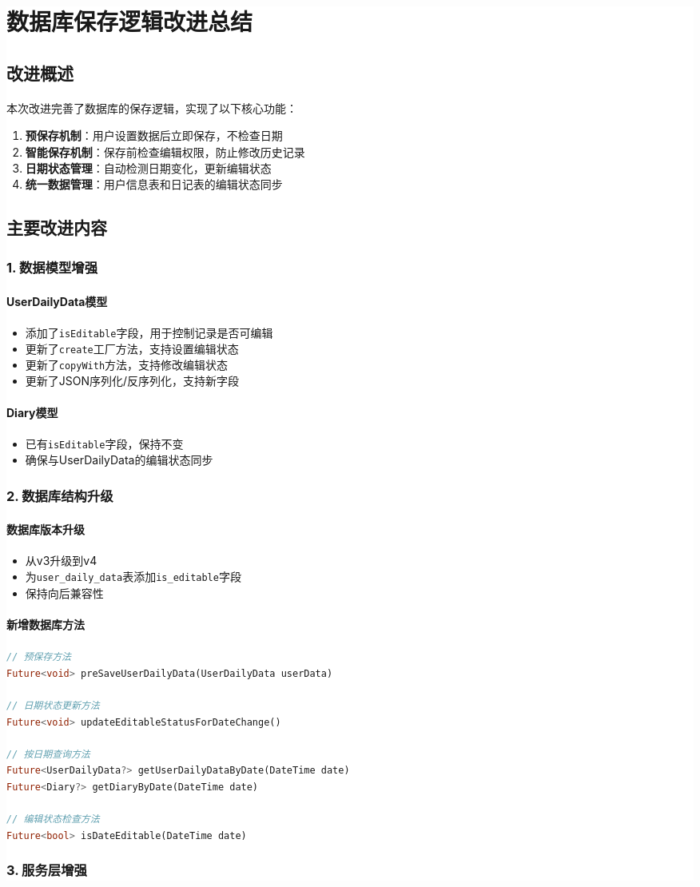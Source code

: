 # 数据库保存逻辑改进总结

## 改进概述

本次改进完善了数据库的保存逻辑，实现了以下核心功能：

1. **预保存机制**：用户设置数据后立即保存，不检查日期
2. **智能保存机制**：保存前检查编辑权限，防止修改历史记录
3. **日期状态管理**：自动检测日期变化，更新编辑状态
4. **统一数据管理**：用户信息表和日记表的编辑状态同步

## 主要改进内容

### 1. 数据模型增强

#### UserDailyData模型
- 添加了`isEditable`字段，用于控制记录是否可编辑
- 更新了`create`工厂方法，支持设置编辑状态
- 更新了`copyWith`方法，支持修改编辑状态
- 更新了JSON序列化/反序列化，支持新字段

#### Diary模型
- 已有`isEditable`字段，保持不变
- 确保与UserDailyData的编辑状态同步

### 2. 数据库结构升级

#### 数据库版本升级
- 从v3升级到v4
- 为`user_daily_data`表添加`is_editable`字段
- 保持向后兼容性

#### 新增数据库方法
```dart
// 预保存方法
Future<void> preSaveUserDailyData(UserDailyData userData)

// 日期状态更新方法
Future<void> updateEditableStatusForDateChange()

// 按日期查询方法
Future<UserDailyData?> getUserDailyDataByDate(DateTime date)
Future<Diary?> getDiaryByDate(DateTime date)

// 编辑状态检查方法
Future<bool> isDateEditable(DateTime date)
```

### 3. 服务层增强
